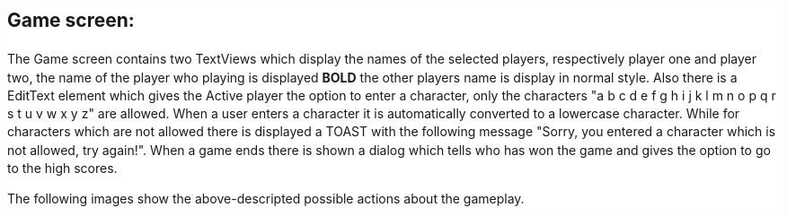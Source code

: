 Game screen:
------------

The Game screen contains two TextViews which display the names of the selected players, respectively player one and player two, the name of the player who playing is displayed **BOLD** the other players name is display in normal style. Also there is a EditText element which gives the Active player the option to enter a character, only the characters "a b c d e f g h i j k l m n o p q r s t u v w x y z" are allowed. When a user enters a character it is automatically converted to a lowercase character. While for characters which are not allowed there is displayed a TOAST with the following message "Sorry, you entered a character which is not allowed, try again!". When a game ends there is shown a dialog which tells who has won the game and gives the option to go to the high scores.

The following images show the above-descripted possible actions about the gameplay.
